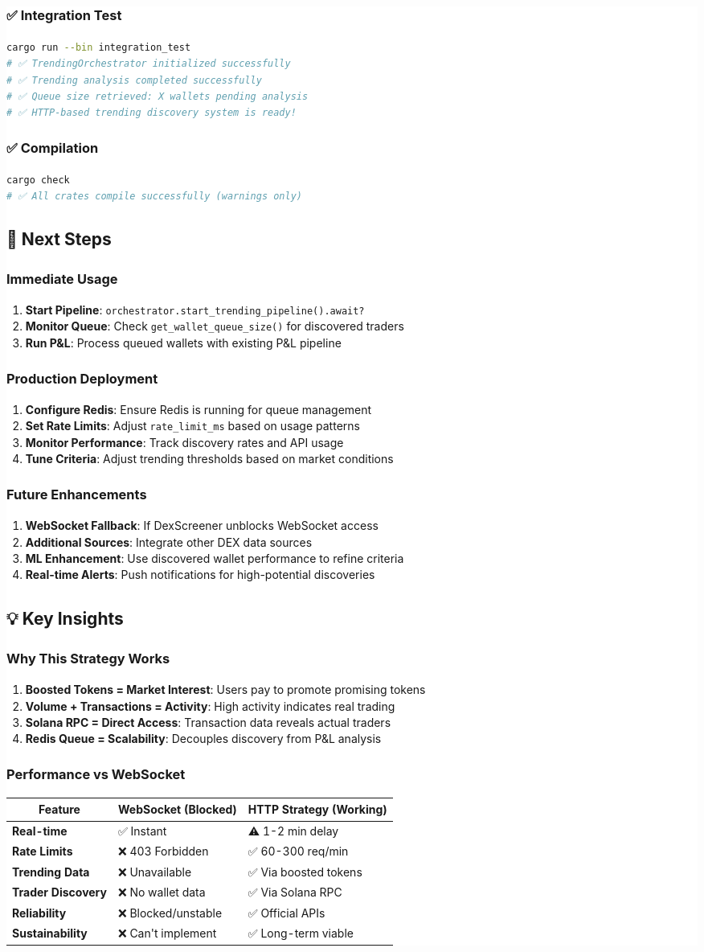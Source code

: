 ### ✅ Integration Test
```bash
cargo run --bin integration_test
# ✅ TrendingOrchestrator initialized successfully  
# ✅ Trending analysis completed successfully
# ✅ Queue size retrieved: X wallets pending analysis
# ✅ HTTP-based trending discovery system is ready!
```

### ✅ Compilation
```bash
cargo check
# ✅ All crates compile successfully (warnings only)
```

## 🚀 Next Steps

### Immediate Usage
1. **Start Pipeline**: `orchestrator.start_trending_pipeline().await?`
2. **Monitor Queue**: Check `get_wallet_queue_size()` for discovered traders
3. **Run P&L**: Process queued wallets with existing P&L pipeline

### Production Deployment
1. **Configure Redis**: Ensure Redis is running for queue management
2. **Set Rate Limits**: Adjust `rate_limit_ms` based on usage patterns  
3. **Monitor Performance**: Track discovery rates and API usage
4. **Tune Criteria**: Adjust trending thresholds based on market conditions

### Future Enhancements
1. **WebSocket Fallback**: If DexScreener unblocks WebSocket access
2. **Additional Sources**: Integrate other DEX data sources
3. **ML Enhancement**: Use discovered wallet performance to refine criteria
4. **Real-time Alerts**: Push notifications for high-potential discoveries

## 💡 Key Insights

### Why This Strategy Works
1. **Boosted Tokens = Market Interest**: Users pay to promote promising tokens
2. **Volume + Transactions = Activity**: High activity indicates real trading
3. **Solana RPC = Direct Access**: Transaction data reveals actual traders
4. **Redis Queue = Scalability**: Decouples discovery from P&L analysis

### Performance vs WebSocket
| Feature | WebSocket (Blocked) | HTTP Strategy (Working) |
|---------|-------------------|------------------------|
| **Real-time** | ✅ Instant | ⚠️ 1-2 min delay |
| **Rate Limits** | ❌ 403 Forbidden | ✅ 60-300 req/min |
| **Trending Data** | ❌ Unavailable | ✅ Via boosted tokens |
| **Trader Discovery** | ❌ No wallet data | ✅ Via Solana RPC |
| **Reliability** | ❌ Blocked/unstable | ✅ Official APIs |
| **Sustainability** | ❌ Can't implement | ✅ Long-term viable |
